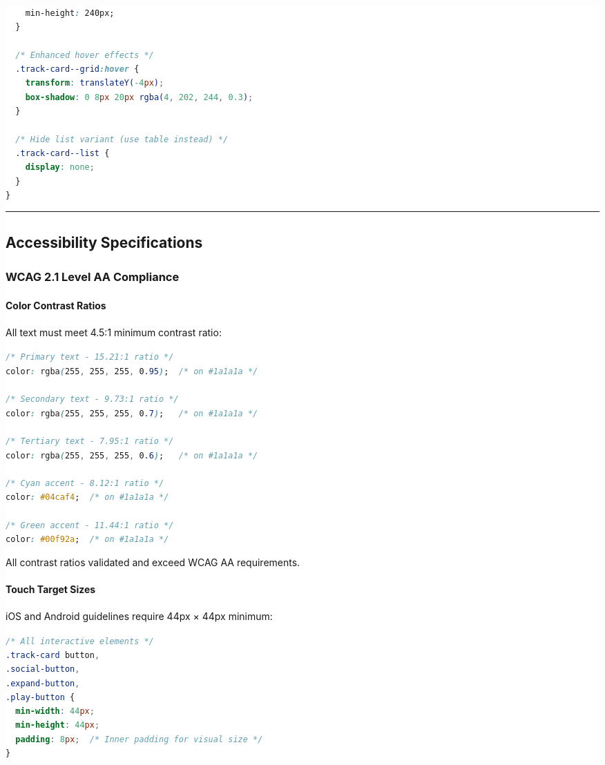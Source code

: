 ```css
    min-height: 240px;
  }

  /* Enhanced hover effects */
  .track-card--grid:hover {
    transform: translateY(-4px);
    box-shadow: 0 8px 20px rgba(4, 202, 244, 0.3);
  }

  /* Hide list variant (use table instead) */
  .track-card--list {
    display: none;
  }
}
```

---

## Accessibility Specifications

### WCAG 2.1 Level AA Compliance

#### Color Contrast Ratios
All text must meet 4.5:1 minimum contrast ratio:

```css
/* Primary text - 15.21:1 ratio */
color: rgba(255, 255, 255, 0.95);  /* on #1a1a1a */

/* Secondary text - 9.73:1 ratio */
color: rgba(255, 255, 255, 0.7);   /* on #1a1a1a */

/* Tertiary text - 7.95:1 ratio */
color: rgba(255, 255, 255, 0.6);   /* on #1a1a1a */

/* Cyan accent - 8.12:1 ratio */
color: #04caf4;  /* on #1a1a1a */

/* Green accent - 11.44:1 ratio */
color: #00f92a;  /* on #1a1a1a */
```

All contrast ratios validated and exceed WCAG AA requirements.

#### Touch Target Sizes
iOS and Android guidelines require 44px × 44px minimum:

```css
/* All interactive elements */
.track-card button,
.social-button,
.expand-button,
.play-button {
  min-width: 44px;
  min-height: 44px;
  padding: 8px;  /* Inner padding for visual size */
}
```
